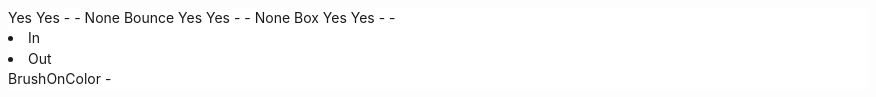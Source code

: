 </td>
<td>
Yes
</td>
<td>
Yes
</td>
<td>
-
</td>
<td>
-
</td>
<td>
None 
</td>
</tr>
<tr>
<td>
Bounce
</td>
<td>
Yes
</td>
<td>
Yes
</td>
<td>
-
</td>
<td>
-
</td>
<td>
None 
</td>
</tr>
<tr>
<td>
Box
</td>
<td>
Yes
</td>
<td>
Yes
</td>
<td>
-
</td>
<td>
-
</td>
<td>
<li> In </li>
<li> Out </li>
</td>
</tr>
<tr>
<td>
BrushOnColor
</td>
<td>
-